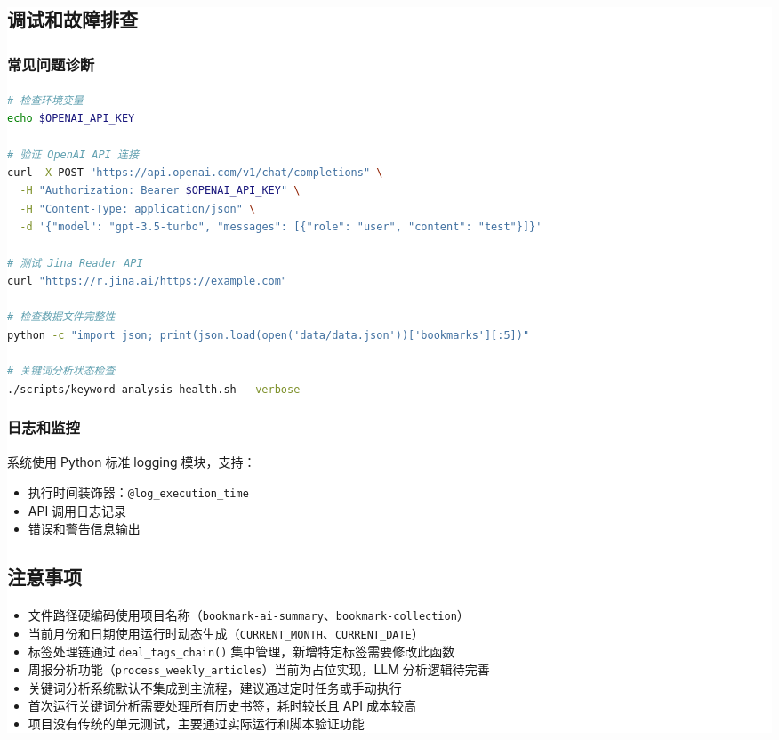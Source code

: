 ## 调试和故障排查

### 常见问题诊断

```bash
# 检查环境变量
echo $OPENAI_API_KEY

# 验证 OpenAI API 连接
curl -X POST "https://api.openai.com/v1/chat/completions" \
  -H "Authorization: Bearer $OPENAI_API_KEY" \
  -H "Content-Type: application/json" \
  -d '{"model": "gpt-3.5-turbo", "messages": [{"role": "user", "content": "test"}]}'

# 测试 Jina Reader API
curl "https://r.jina.ai/https://example.com"

# 检查数据文件完整性
python -c "import json; print(json.load(open('data/data.json'))['bookmarks'][:5])"

# 关键词分析状态检查
./scripts/keyword-analysis-health.sh --verbose
```

### 日志和监控

系统使用 Python 标准 logging 模块，支持：
- 执行时间装饰器：`@log_execution_time`
- API 调用日志记录
- 错误和警告信息输出

## 注意事项

- 文件路径硬编码使用项目名称（`bookmark-ai-summary`、`bookmark-collection`）
- 当前月份和日期使用运行时动态生成（`CURRENT_MONTH`、`CURRENT_DATE`）
- 标签处理链通过 `deal_tags_chain()` 集中管理，新增特定标签需要修改此函数
- 周报分析功能（`process_weekly_articles`）当前为占位实现，LLM 分析逻辑待完善
- 关键词分析系统默认不集成到主流程，建议通过定时任务或手动执行
- 首次运行关键词分析需要处理所有历史书签，耗时较长且 API 成本较高
- 项目没有传统的单元测试，主要通过实际运行和脚本验证功能
